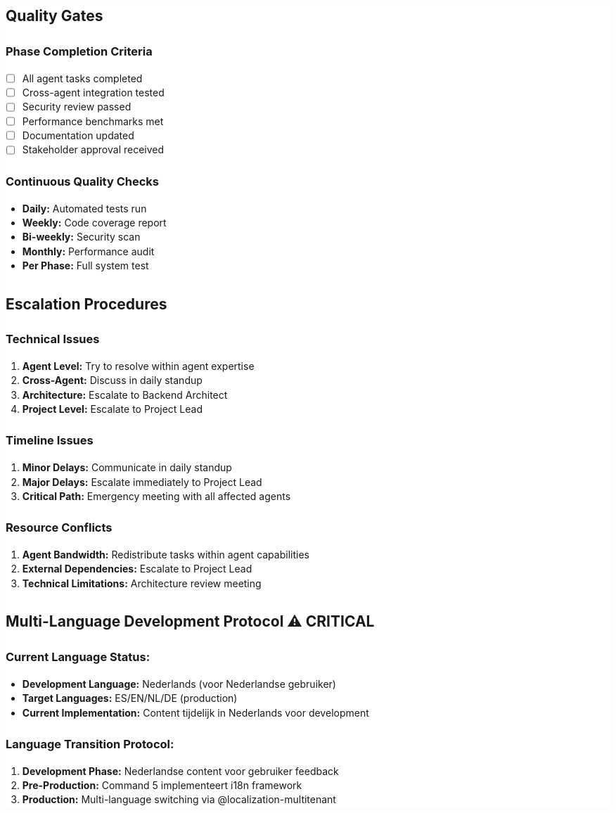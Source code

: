 ## Quality Gates

### Phase Completion Criteria
- [ ] All agent tasks completed
- [ ] Cross-agent integration tested
- [ ] Security review passed
- [ ] Performance benchmarks met
- [ ] Documentation updated
- [ ] Stakeholder approval received

### Continuous Quality Checks
- **Daily:** Automated tests run
- **Weekly:** Code coverage report
- **Bi-weekly:** Security scan
- **Monthly:** Performance audit
- **Per Phase:** Full system test

## Escalation Procedures

### Technical Issues
1. **Agent Level:** Try to resolve within agent expertise
2. **Cross-Agent:** Discuss in daily standup
3. **Architecture:** Escalate to Backend Architect
4. **Project Level:** Escalate to Project Lead

### Timeline Issues
1. **Minor Delays:** Communicate in daily standup
2. **Major Delays:** Escalate immediately to Project Lead
3. **Critical Path:** Emergency meeting with all affected agents

### Resource Conflicts
1. **Agent Bandwidth:** Redistribute tasks within agent capabilities
2. **External Dependencies:** Escalate to Project Lead
3. **Technical Limitations:** Architecture review meeting

## Multi-Language Development Protocol ⚠️ CRITICAL

### Current Language Status:
- **Development Language:** Nederlands (voor Nederlandse gebruiker)
- **Target Languages:** ES/EN/NL/DE (production)
- **Current Implementation:** Content tijdelijk in Nederlands voor development

### Language Transition Protocol:
1. **Development Phase:** Nederlandse content voor gebruiker feedback
2. **Pre-Production:** Command 5 implementeert i18n framework
3. **Production:** Multi-language switching via @localization-multitenant
